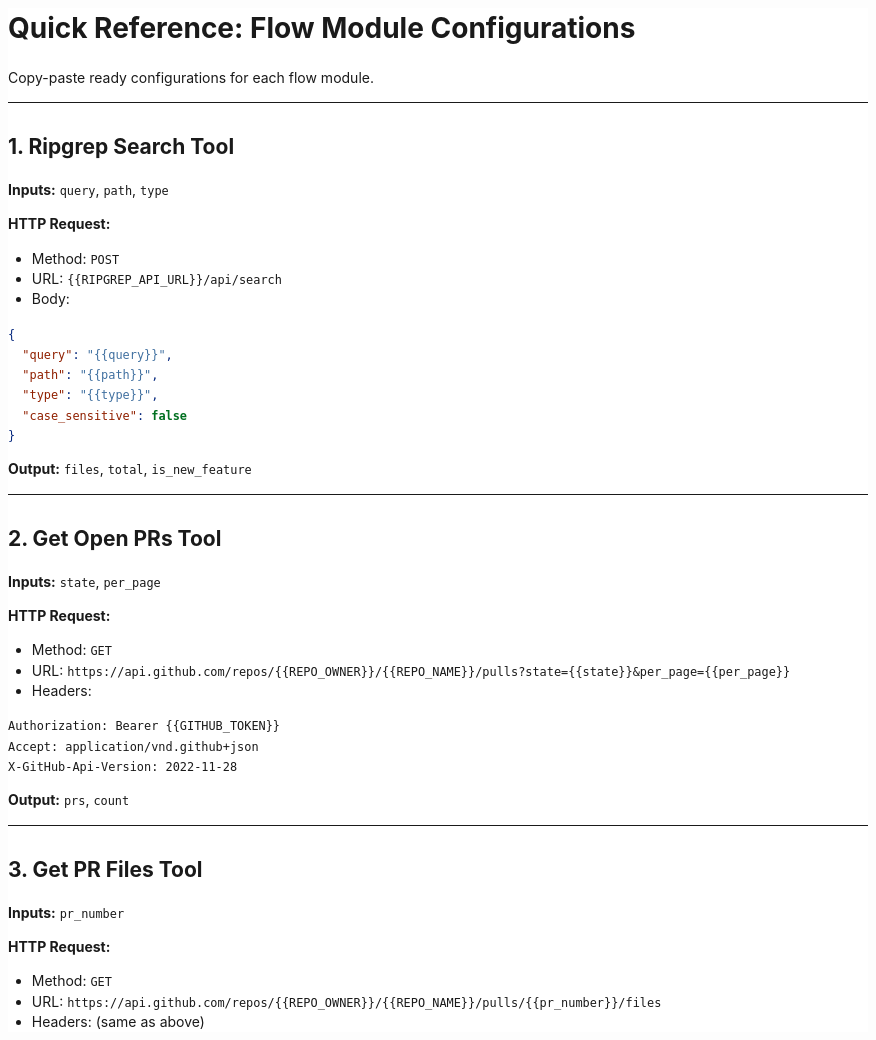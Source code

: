 # Quick Reference: Flow Module Configurations

Copy-paste ready configurations for each flow module.

---

## 1. Ripgrep Search Tool

**Inputs:** `query`, `path`, `type`

**HTTP Request:**
- Method: `POST`
- URL: `{{RIPGREP_API_URL}}/api/search`
- Body:
```json
{
  "query": "{{query}}",
  "path": "{{path}}",
  "type": "{{type}}",
  "case_sensitive": false
}
```

**Output:** `files`, `total`, `is_new_feature`

---

## 2. Get Open PRs Tool

**Inputs:** `state`, `per_page`

**HTTP Request:**
- Method: `GET`
- URL: `https://api.github.com/repos/{{REPO_OWNER}}/{{REPO_NAME}}/pulls?state={{state}}&per_page={{per_page}}`
- Headers:
```
Authorization: Bearer {{GITHUB_TOKEN}}
Accept: application/vnd.github+json
X-GitHub-Api-Version: 2022-11-28
```

**Output:** `prs`, `count`

---

## 3. Get PR Files Tool

**Inputs:** `pr_number`

**HTTP Request:**
- Method: `GET`
- URL: `https://api.github.com/repos/{{REPO_OWNER}}/{{REPO_NAME}}/pulls/{{pr_number}}/files`
- Headers: (same as above)
